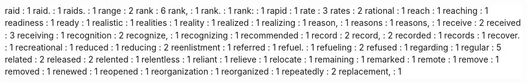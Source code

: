 raid : 1
raid. : 1
raids. : 1
range : 2
rank : 6
rank, : 1
rank. : 1
rank: : 1
rapid : 1
rate : 3
rates : 2
rational : 1
reach : 1
reaching : 1
readiness : 1
ready : 1
realistic : 1
realities : 1
reality : 1
realized : 1
realizing : 1
reason, : 1
reasons : 1
reasons, : 1
receive : 2
received : 3
receiving : 1
recognition : 2
recognize, : 1
recognizing : 1
recommended : 1
record : 2
record, : 2
recorded : 1
records : 1
recover. : 1
recreational : 1
reduced : 1
reducing : 2
reenlistment : 1
referred : 1
refuel. : 1
refueling : 2
refused : 1
regarding : 1
regular : 5
related : 2
released : 2
relented : 1
relentless : 1
reliant : 1
relieve : 1
relocate : 1
remaining : 1
remarked : 1
remote : 1
remove : 1
removed : 1
renewed : 1
reopened : 1
reorganization : 1
reorganized : 1
repeatedly : 2
replacement, : 1